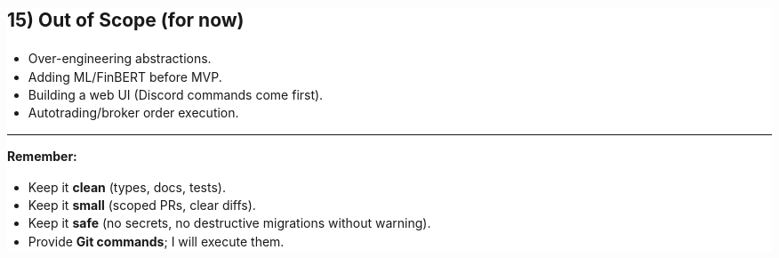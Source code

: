 ## 15) Out of Scope (for now)

- Over-engineering abstractions.
- Adding ML/FinBERT before MVP.
- Building a web UI (Discord commands come first).
- Autotrading/broker order execution.

---

**Remember:**  
- Keep it **clean** (types, docs, tests).  
- Keep it **small** (scoped PRs, clear diffs).  
- Keep it **safe** (no secrets, no destructive migrations without warning).  
- Provide **Git commands**; I will execute them.
